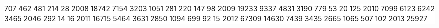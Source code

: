    <td style="text-align:right;"> 707 </td>
   <td style="text-align:right;"> 462 </td>
   <td style="text-align:right;"> 481 </td>
   <td style="text-align:right;"> 214 </td>
   <td style="text-align:right;"> 28 </td>
  </tr>
  <tr>
   <td style="text-align:left;"> 2008 </td>
   <td style="text-align:right;"> 18742 </td>
   <td style="text-align:right;"> 7154 </td>
   <td style="text-align:right;"> 3203 </td>
   <td style="text-align:right;"> 1051 </td>
   <td style="text-align:right;"> 281 </td>
   <td style="text-align:right;"> 220 </td>
   <td style="text-align:right;"> 147 </td>
   <td style="text-align:right;"> 98 </td>
  </tr>
  <tr>
   <td style="text-align:left;"> 2009 </td>
   <td style="text-align:right;"> 19233 </td>
   <td style="text-align:right;"> 9337 </td>
   <td style="text-align:right;"> 4831 </td>
   <td style="text-align:right;"> 3190 </td>
   <td style="text-align:right;"> 779 </td>
   <td style="text-align:right;"> 53 </td>
   <td style="text-align:right;"> 20 </td>
   <td style="text-align:right;"> 125 </td>
  </tr>
  <tr>
   <td style="text-align:left;"> 2010 </td>
   <td style="text-align:right;"> 7099 </td>
   <td style="text-align:right;"> 6123 </td>
   <td style="text-align:right;"> 6242 </td>
   <td style="text-align:right;"> 3465 </td>
   <td style="text-align:right;"> 2046 </td>
   <td style="text-align:right;"> 292 </td>
   <td style="text-align:right;"> 14 </td>
   <td style="text-align:right;"> 16 </td>
  </tr>
  <tr>
   <td style="text-align:left;"> 2011 </td>
   <td style="text-align:right;"> 16715 </td>
   <td style="text-align:right;"> 5464 </td>
   <td style="text-align:right;"> 3631 </td>
   <td style="text-align:right;"> 2850 </td>
   <td style="text-align:right;"> 1094 </td>
   <td style="text-align:right;"> 699 </td>
   <td style="text-align:right;"> 92 </td>
   <td style="text-align:right;"> 15 </td>
  </tr>
  <tr>
   <td style="text-align:left;"> 2012 </td>
   <td style="text-align:right;"> 67309 </td>
   <td style="text-align:right;"> 14630 </td>
   <td style="text-align:right;"> 7439 </td>
   <td style="text-align:right;"> 3435 </td>
   <td style="text-align:right;"> 2665 </td>
   <td style="text-align:right;"> 1065 </td>
   <td style="text-align:right;"> 507 </td>
   <td style="text-align:right;"> 102 </td>
  </tr>
  <tr>
   <td style="text-align:left;"> 2013 </td>
   <td style="text-align:right;"> 25927 </td>